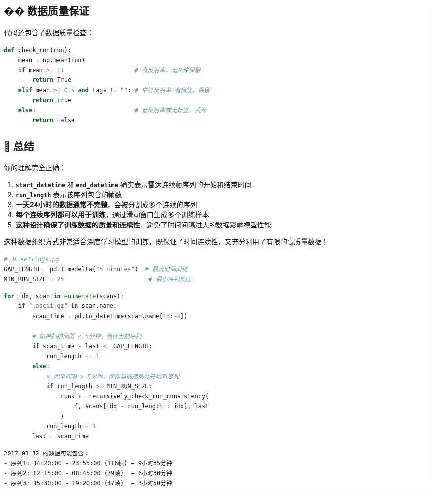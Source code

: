 ## �� 数据质量保证

代码还包含了数据质量检查：

```python
def check_run(run):
    mean = np.mean(run)
    if mean >= 1:                    # 高反射率，无条件保留
        return True
    elif mean >= 0.5 and tags != "": # 中等反射率+有标签，保留
        return True
    else:                            # 低反射率或无标签，丢弃
        return False
```

## 📝 总结

你的理解完全正确：

1. **`start_datetime`** 和 **`end_datetime`** 确实表示雷达连续帧序列的开始和结束时间
2. **`run_length`** 表示该序列包含的帧数
3. **一天24小时的数据通常不完整**，会被分割成多个连续的序列
4. **每个连续序列都可以用于训练**，通过滑动窗口生成多个训练样本
5. **这种设计确保了训练数据的质量和连续性**，避免了时间间隔过大的数据影响模型性能

这种数据组织方式非常适合深度学习模型的训练，既保证了时间连续性，又充分利用了有限的高质量数据！

```python
# 从 settings.py
GAP_LENGTH = pd.Timedelta("5 minutes")  # 最大时间间隔
MIN_RUN_SIZE = 25                        # 最小序列长度
```

```python
for idx, scan in enumerate(scans):
    if ".ascii.gz" in scan.name:
        scan_time = pd.to_datetime(scan.name[13:-9])
        
        # 如果扫描间隔 ≤ 5分钟，继续当前序列
        if scan_time - last <= GAP_LENGTH:
            run_length += 1
        else:
            # 如果间隔 > 5分钟，保存当前序列并开始新序列
            if run_length >= MIN_RUN_SIZE:
                runs += recursively_check_run_consistency(
                    f, scans[idx - run_length : idx], last
                )
            run_length = 1
        last = scan_time
```

```plaintext
2017-01-12 的数据可能包含：
- 序列1: 14:20:00 - 23:55:00 (116帧) ← 9小时35分钟
- 序列2: 02:15:00 - 08:45:00 (79帧)  ← 6小时30分钟
- 序列3: 15:30:00 - 19:20:00 (47帧)  ← 3小时50分钟
```

